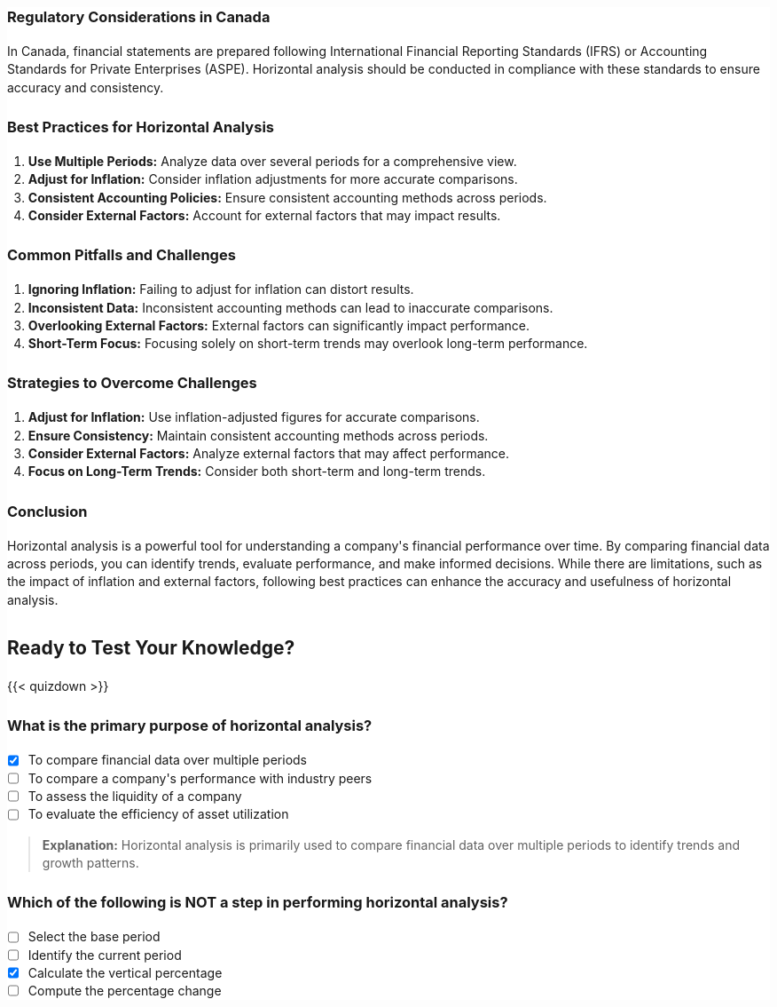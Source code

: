 ### Regulatory Considerations in Canada

In Canada, financial statements are prepared following International Financial Reporting Standards (IFRS) or Accounting Standards for Private Enterprises (ASPE). Horizontal analysis should be conducted in compliance with these standards to ensure accuracy and consistency.

### Best Practices for Horizontal Analysis

1. **Use Multiple Periods:** Analyze data over several periods for a comprehensive view.
2. **Adjust for Inflation:** Consider inflation adjustments for more accurate comparisons.
3. **Consistent Accounting Policies:** Ensure consistent accounting methods across periods.
4. **Consider External Factors:** Account for external factors that may impact results.

### Common Pitfalls and Challenges

1. **Ignoring Inflation:** Failing to adjust for inflation can distort results.
2. **Inconsistent Data:** Inconsistent accounting methods can lead to inaccurate comparisons.
3. **Overlooking External Factors:** External factors can significantly impact performance.
4. **Short-Term Focus:** Focusing solely on short-term trends may overlook long-term performance.

### Strategies to Overcome Challenges

1. **Adjust for Inflation:** Use inflation-adjusted figures for accurate comparisons.
2. **Ensure Consistency:** Maintain consistent accounting methods across periods.
3. **Consider External Factors:** Analyze external factors that may affect performance.
4. **Focus on Long-Term Trends:** Consider both short-term and long-term trends.

### Conclusion

Horizontal analysis is a powerful tool for understanding a company's financial performance over time. By comparing financial data across periods, you can identify trends, evaluate performance, and make informed decisions. While there are limitations, such as the impact of inflation and external factors, following best practices can enhance the accuracy and usefulness of horizontal analysis.

## **Ready to Test Your Knowledge?**

{{< quizdown >}}

### What is the primary purpose of horizontal analysis?

- [x] To compare financial data over multiple periods
- [ ] To compare a company's performance with industry peers
- [ ] To assess the liquidity of a company
- [ ] To evaluate the efficiency of asset utilization

> **Explanation:** Horizontal analysis is primarily used to compare financial data over multiple periods to identify trends and growth patterns.

### Which of the following is NOT a step in performing horizontal analysis?

- [ ] Select the base period
- [ ] Identify the current period
- [x] Calculate the vertical percentage
- [ ] Compute the percentage change
